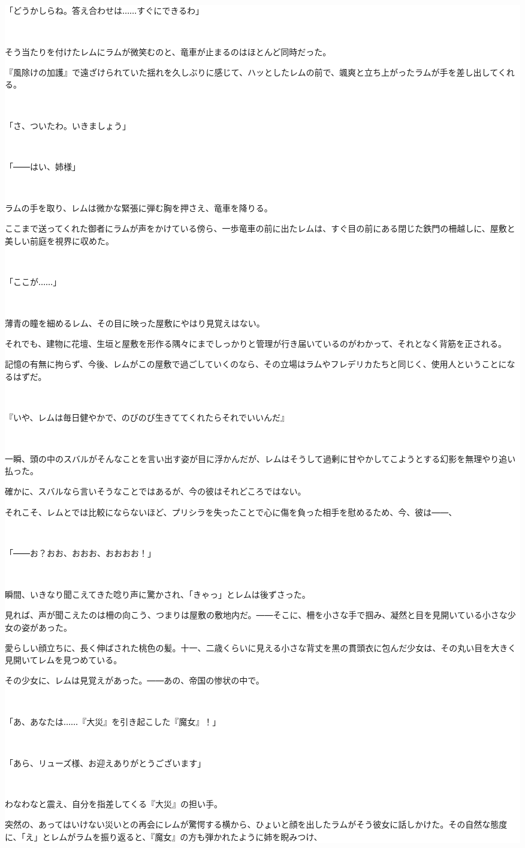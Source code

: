 「どうかしらね。答え合わせは……すぐにできるわ」

　

そう当たりを付けたレムにラムが微笑むのと、竜車が止まるのはほとんど同時だった。

『風除けの加護』で遠ざけられていた揺れを久しぶりに感じて、ハッとしたレムの前で、颯爽と立ち上がったラムが手を差し出してくれる。

　

「さ、ついたわ。いきましょう」

　

「――はい、姉様」

　

ラムの手を取り、レムは微かな緊張に弾む胸を押さえ、竜車を降りる。

ここまで送ってくれた御者にラムが声をかけている傍ら、一歩竜車の前に出たレムは、すぐ目の前にある閉じた鉄門の柵越しに、屋敷と美しい前庭を視界に収めた。

　

「ここが……」

　

薄青の瞳を細めるレム、その目に映った屋敷にやはり見覚えはない。

それでも、建物に花壇、生垣と屋敷を形作る隅々にまでしっかりと管理が行き届いているのがわかって、それとなく背筋を正される。

記憶の有無に拘らず、今後、レムがこの屋敷で過ごしていくのなら、その立場はラムやフレデリカたちと同じく、使用人ということになるはずだ。

　

『いや、レムは毎日健やかで、のびのび生きててくれたらそれでいいんだ』

　

一瞬、頭の中のスバルがそんなことを言い出す姿が目に浮かんだが、レムはそうして過剰に甘やかしてこようとする幻影を無理やり追い払った。

確かに、スバルなら言いそうなことではあるが、今の彼はそれどころではない。

それこそ、レムとでは比較にならないほど、プリシラを失ったことで心に傷を負った相手を慰めるため、今、彼は――、

　

「――お？おお、おおお、おおおお！」

　

瞬間、いきなり聞こえてきた唸り声に驚かされ、「きゃっ」とレムは後ずさった。

見れば、声が聞こえたのは柵の向こう、つまりは屋敷の敷地内だ。――そこに、柵を小さな手で掴み、凝然と目を見開いている小さな少女の姿があった。

愛らしい顔立ちに、長く伸ばされた桃色の髪。十一、二歳くらいに見える小さな背丈を黒の貫頭衣に包んだ少女は、その丸い目を大きく見開いてレムを見つめている。

その少女に、レムは見覚えがあった。――あの、帝国の惨状の中で。

　

「あ、あなたは……『大災』を引き起こした『魔女』！」

　

「あら、リューズ様、お迎えありがとうございます」

　

わなわなと震え、自分を指差してくる『大災』の担い手。

突然の、あってはいけない災いとの再会にレムが驚愕する横から、ひょいと顔を出したラムがそう彼女に話しかけた。その自然な態度に、「え」とレムがラムを振り返ると、『魔女』の方も弾かれたように姉を睨みつけ、
